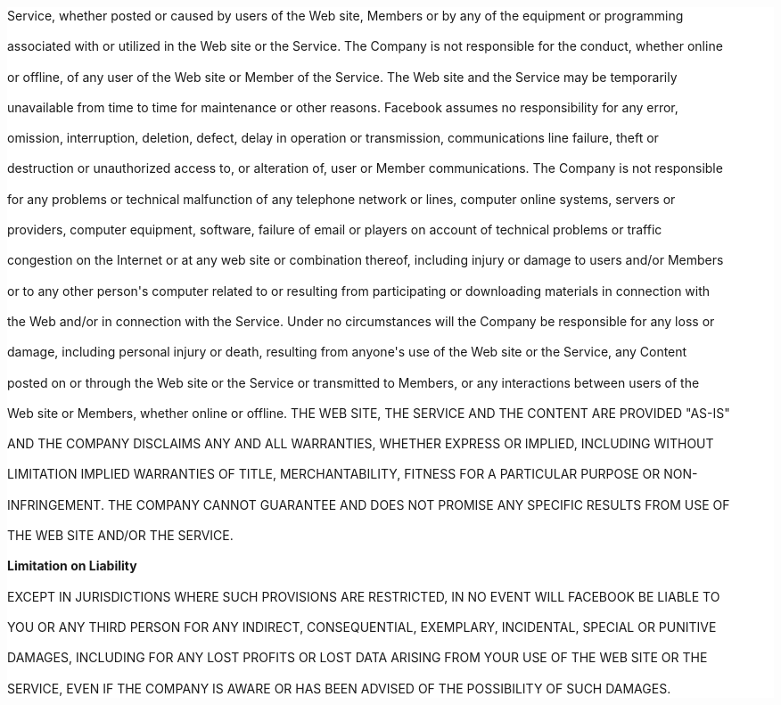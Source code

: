 Service, whether posted or caused by users of the Web site, Members or by any of the equipment or programming

associated with or utilized in the Web site or the Service. The Company is not responsible for the conduct, whether online

or offline, of any user of the Web site or Member of the Service. The Web site and the Service may be temporarily

unavailable from time to time for maintenance or other reasons. Facebook assumes no responsibility for any error,

omission, interruption, deletion, defect, delay in operation or transmission, communications line failure, theft or

destruction or unauthorized access to, or alteration of, user or Member communications. The Company is not responsible

for any problems or technical malfunction of any telephone network or lines, computer online systems, servers or

providers, computer equipment, software, failure of email or players on account of technical problems or traffic

congestion on the Internet or at any web site or combination thereof, including injury or damage to users and/or Members

or to any other person's computer related to or resulting from participating or downloading materials in connection with

the Web and/or in connection with the Service. Under no circumstances will the Company be responsible for any loss or

damage, including personal injury or death, resulting from anyone's use of the Web site or the Service, any Content

posted on or through the Web site or the Service or transmitted to Members, or any interactions between users of the

Web site or Members, whether online or offline. THE WEB SITE, THE SERVICE AND THE CONTENT ARE PROVIDED "AS-IS"

AND THE COMPANY DISCLAIMS ANY AND ALL WARRANTIES, WHETHER EXPRESS OR IMPLIED, INCLUDING WITHOUT

LIMITATION IMPLIED WARRANTIES OF TITLE, MERCHANTABILITY, FITNESS FOR A PARTICULAR PURPOSE OR NON-

INFRINGEMENT. THE COMPANY CANNOT GUARANTEE AND DOES NOT PROMISE ANY SPECIFIC RESULTS FROM USE OF

THE WEB SITE AND/OR THE SERVICE.

**Limitation on Liability**

EXCEPT IN JURISDICTIONS WHERE SUCH PROVISIONS ARE RESTRICTED, IN NO EVENT WILL FACEBOOK BE LIABLE TO

YOU OR ANY THIRD PERSON FOR ANY INDIRECT, CONSEQUENTIAL, EXEMPLARY, INCIDENTAL, SPECIAL OR PUNITIVE

DAMAGES, INCLUDING FOR ANY LOST PROFITS OR LOST DATA ARISING FROM YOUR USE OF THE WEB SITE OR THE

SERVICE, EVEN IF THE COMPANY IS AWARE OR HAS BEEN ADVISED OF THE POSSIBILITY OF SUCH DAMAGES.
